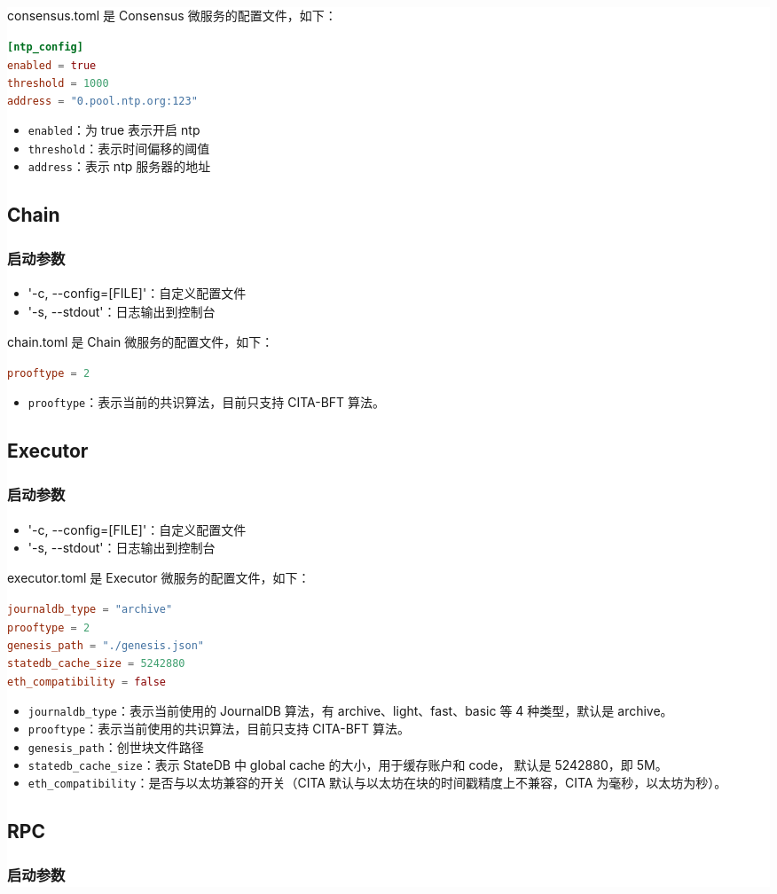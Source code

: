 
consensus.toml 是 Consensus 微服务的配置文件，如下：

```toml
[ntp_config]
enabled = true
threshold = 1000
address = "0.pool.ntp.org:123"
```

* `enabled`：为 true 表示开启 ntp
* `threshold`：表示时间偏移的阈值
* `address`：表示 ntp 服务器的地址

## Chain

### 启动参数

* '-c, --config=[FILE]'：自定义配置文件
* '-s, --stdout'：日志输出到控制台

chain.toml 是 Chain 微服务的配置文件，如下：

```toml
prooftype = 2
```

* `prooftype`：表示当前的共识算法，目前只支持 CITA-BFT 算法。

## Executor

### 启动参数

* '-c, --config=[FILE]'：自定义配置文件
* '-s, --stdout'：日志输出到控制台

executor.toml 是 Executor 微服务的配置文件，如下：

```toml
journaldb_type = "archive"
prooftype = 2
genesis_path = "./genesis.json"
statedb_cache_size = 5242880
eth_compatibility = false
```

* `journaldb_type`：表示当前使用的 JournalDB 算法，有 archive、light、fast、basic 等 4 种类型，默认是 archive。
* `prooftype`：表示当前使用的共识算法，目前只支持 CITA-BFT 算法。
* `genesis_path`：创世块文件路径
* `statedb_cache_size`：表示 StateDB 中 global cache 的大小，用于缓存账户和 code， 默认是 5242880，即 5M。
* `eth_compatibility`：是否与以太坊兼容的开关（CITA 默认与以太坊在块的时间戳精度上不兼容，CITA 为毫秒，以太坊为秒）。

## RPC

### 启动参数
